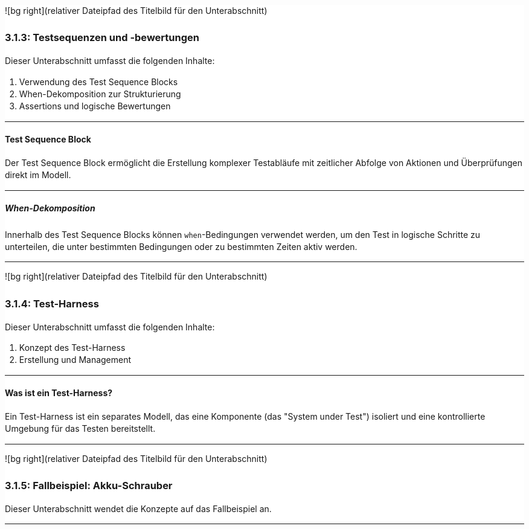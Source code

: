 
![bg right](relativer Dateipfad des Titelbild für den Unterabschnitt)

### 3.1.3: Testsequenzen und -bewertungen

Dieser Unterabschnitt umfasst die folgenden Inhalte:

1. Verwendung des Test Sequence Blocks
2. When-Dekomposition zur Strukturierung
3. Assertions und logische Bewertungen

---

#### Test Sequence Block

Der Test Sequence Block ermöglicht die Erstellung komplexer Testabläufe mit zeitlicher Abfolge von Aktionen und Überprüfungen direkt im Modell.

---

##### When-Dekomposition

Innerhalb des Test Sequence Blocks können `when`-Bedingungen verwendet werden, um den Test in logische Schritte zu unterteilen, die unter bestimmten Bedingungen oder zu bestimmten Zeiten aktiv werden.

---



![bg right](relativer Dateipfad des Titelbild für den Unterabschnitt)

### 3.1.4: Test-Harness

Dieser Unterabschnitt umfasst die folgenden Inhalte:

1. Konzept des Test-Harness
2. Erstellung und Management

---

#### Was ist ein Test-Harness?

Ein Test-Harness ist ein separates Modell, das eine Komponente (das "System under Test") isoliert und eine kontrollierte Umgebung für das Testen bereitstellt.

---



![bg right](relativer Dateipfad des Titelbild für den Unterabschnitt)

### 3.1.5: Fallbeispiel: Akku-Schrauber

Dieser Unterabschnitt wendet die Konzepte auf das Fallbeispiel an.

---

